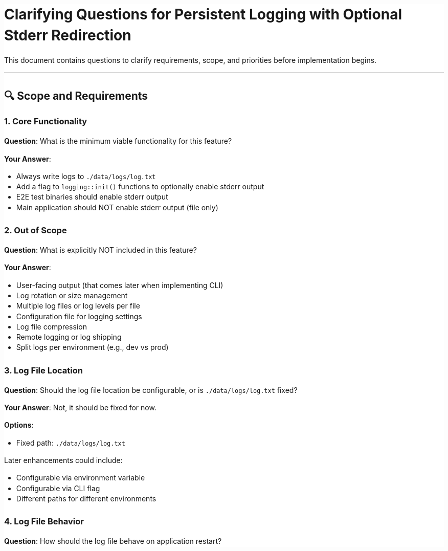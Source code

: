 # Clarifying Questions for Persistent Logging with Optional Stderr Redirection

This document contains questions to clarify requirements, scope, and priorities before implementation begins.

---

## 🔍 Scope and Requirements

### 1. **Core Functionality**

**Question**: What is the minimum viable functionality for this feature?

**Your Answer**:

- Always write logs to `./data/logs/log.txt`
- Add a flag to `logging::init()` functions to optionally enable stderr output
- E2E test binaries should enable stderr output
- Main application should NOT enable stderr output (file only)

### 2. **Out of Scope**

**Question**: What is explicitly NOT included in this feature?

**Your Answer**:

- User-facing output (that comes later when implementing CLI)
- Log rotation or size management
- Multiple log files or log levels per file
- Configuration file for logging settings
- Log file compression
- Remote logging or log shipping
- Split logs per environment (e.g., dev vs prod)

### 3. **Log File Location**

**Question**: Should the log file location be configurable, or is `./data/logs/log.txt` fixed?

**Your Answer**: Not, it should be fixed for now.

**Options**:

- Fixed path: `./data/logs/log.txt`

Later enhancements could include:

- Configurable via environment variable
- Configurable via CLI flag
- Different paths for different environments

### 4. **Log File Behavior**

**Question**: How should the log file behave on application restart?

